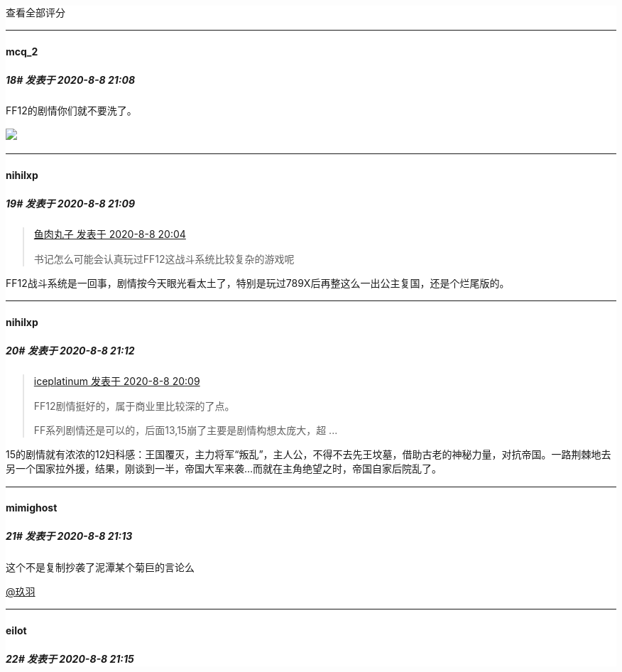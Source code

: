 
查看全部评分


-----

####  mcq_2  
##### 18#       发表于 2020-8-8 21:08


FF12的剧情你们就不要洗了。

<img src="https://static.saraba1st.com/image/smiley/face2017/001.png" referrerpolicy="no-referrer">


-----

####  nihilxp  
##### 19#       发表于 2020-8-8 21:09


<blockquote><a href="httphttps://bbs.saraba1st.com/2b/forum.php?mod=redirect&amp;goto=findpost&amp;pid=48361997&amp;ptid=1953777" target="_blank">鱼肉丸子 发表于 2020-8-8 20:04</a>

书记怎么可能会认真玩过FF12这战斗系统比较复杂的游戏呢</blockquote>
FF12战斗系统是一回事，剧情按今天眼光看太土了，特别是玩过789X后再整这么一出公主复国，还是个烂尾版的。


-----

####  nihilxp  
##### 20#       发表于 2020-8-8 21:12


<blockquote><a href="httphttps://bbs.saraba1st.com/2b/forum.php?mod=redirect&amp;goto=findpost&amp;pid=48362042&amp;ptid=1953777" target="_blank">iceplatinum 发表于 2020-8-8 20:09</a>

FF12剧情挺好的，属于商业里比较深的了点。

FF系列剧情还是可以的，后面13,15崩了主要是剧情构想太庞大，超 ...</blockquote>
15的剧情就有浓浓的12妇科感：王国覆灭，主力将军“叛乱”，主人公，不得不去先王坟墓，借助古老的神秘力量，对抗帝国。一路荆棘地去另一个国家拉外援，结果，刚谈到一半，帝国大军来袭…而就在主角绝望之时，帝国自家后院乱了。


-----

####  mimighost  
##### 21#       发表于 2020-8-8 21:13


这个不是复制抄袭了泥潭某个菊巨的言论么

[@玖羽](https://bbs.saraba1st.com/2b/home.php?mod=space&amp;uid=13058)


-----

####  eilot  
##### 22#       发表于 2020-8-8 21:15
